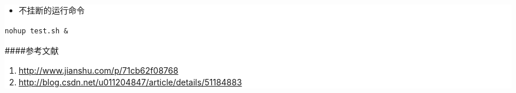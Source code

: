 - 不挂断的运行命令
```
nohup test.sh & 
```
####参考文献
1. http://www.jianshu.com/p/71cb62f08768
2. http://blog.csdn.net/u011204847/article/details/51184883

